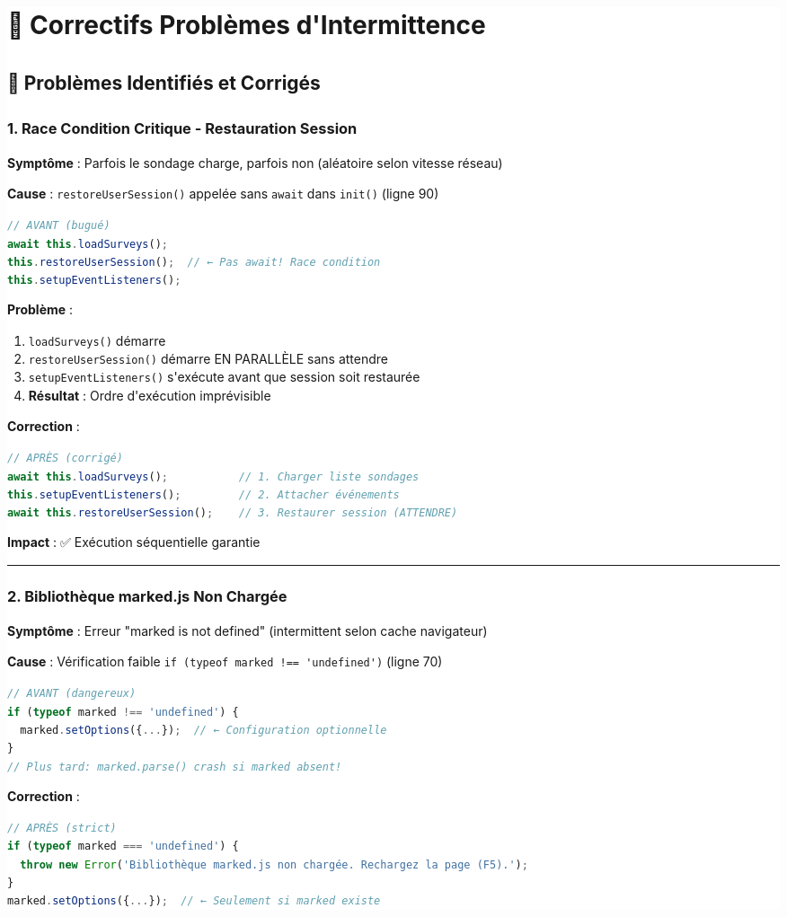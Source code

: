 # 🔧 Correctifs Problèmes d'Intermittence

## 🐛 Problèmes Identifiés et Corrigés

### **1. Race Condition Critique - Restauration Session**

**Symptôme** : Parfois le sondage charge, parfois non (aléatoire selon vitesse réseau)

**Cause** : `restoreUserSession()` appelée sans `await` dans `init()` (ligne 90)

```javascript
// AVANT (bugué)
await this.loadSurveys();
this.restoreUserSession();  // ← Pas await! Race condition
this.setupEventListeners();
```

**Problème** :
1. `loadSurveys()` démarre
2. `restoreUserSession()` démarre EN PARALLÈLE sans attendre
3. `setupEventListeners()` s'exécute avant que session soit restaurée
4. **Résultat** : Ordre d'exécution imprévisible

**Correction** :
```javascript
// APRÈS (corrigé)
await this.loadSurveys();           // 1. Charger liste sondages
this.setupEventListeners();         // 2. Attacher événements
await this.restoreUserSession();    // 3. Restaurer session (ATTENDRE)
```

**Impact** : ✅ Exécution séquentielle garantie

---

### **2. Bibliothèque marked.js Non Chargée**

**Symptôme** : Erreur "marked is not defined" (intermittent selon cache navigateur)

**Cause** : Vérification faible `if (typeof marked !== 'undefined')` (ligne 70)

```javascript
// AVANT (dangereux)
if (typeof marked !== 'undefined') {
  marked.setOptions({...});  // ← Configuration optionnelle
}
// Plus tard: marked.parse() crash si marked absent!
```

**Correction** :
```javascript
// APRÈS (strict)
if (typeof marked === 'undefined') {
  throw new Error('Bibliothèque marked.js non chargée. Rechargez la page (F5).');
}
marked.setOptions({...});  // ← Seulement si marked existe
```
